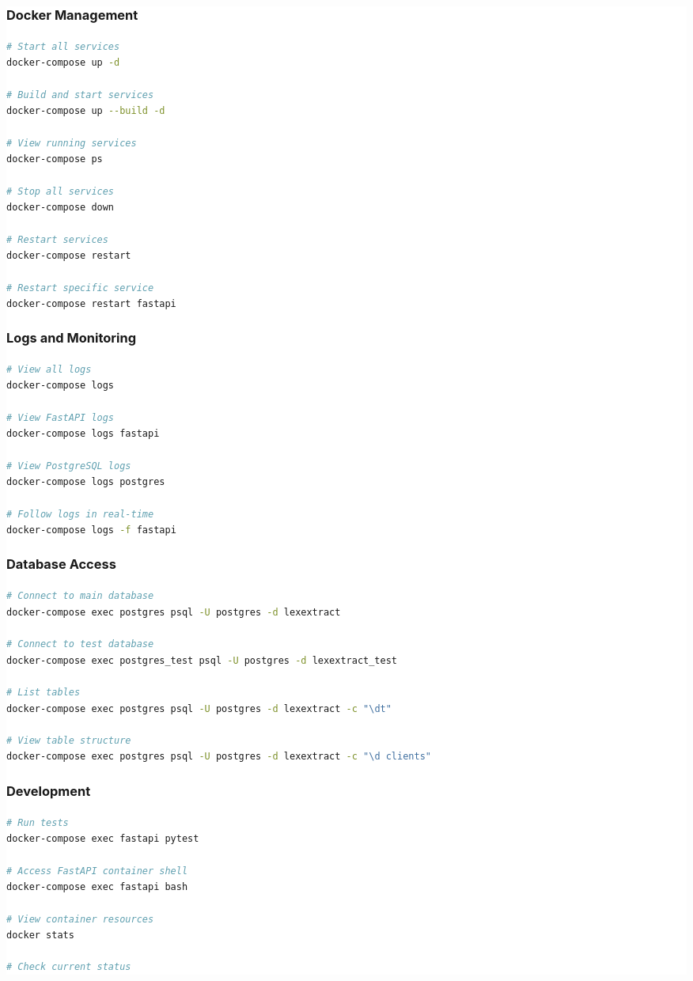 ### Docker Management
```bash
# Start all services
docker-compose up -d

# Build and start services
docker-compose up --build -d

# View running services
docker-compose ps

# Stop all services
docker-compose down

# Restart services
docker-compose restart

# Restart specific service
docker-compose restart fastapi
```

### Logs and Monitoring
```bash
# View all logs
docker-compose logs

# View FastAPI logs
docker-compose logs fastapi

# View PostgreSQL logs
docker-compose logs postgres

# Follow logs in real-time
docker-compose logs -f fastapi
```

### Database Access
```bash
# Connect to main database
docker-compose exec postgres psql -U postgres -d lexextract

# Connect to test database
docker-compose exec postgres_test psql -U postgres -d lexextract_test

# List tables
docker-compose exec postgres psql -U postgres -d lexextract -c "\dt"

# View table structure
docker-compose exec postgres psql -U postgres -d lexextract -c "\d clients"
```

### Development
```bash
# Run tests
docker-compose exec fastapi pytest

# Access FastAPI container shell
docker-compose exec fastapi bash

# View container resources
docker stats

# Check current status
```